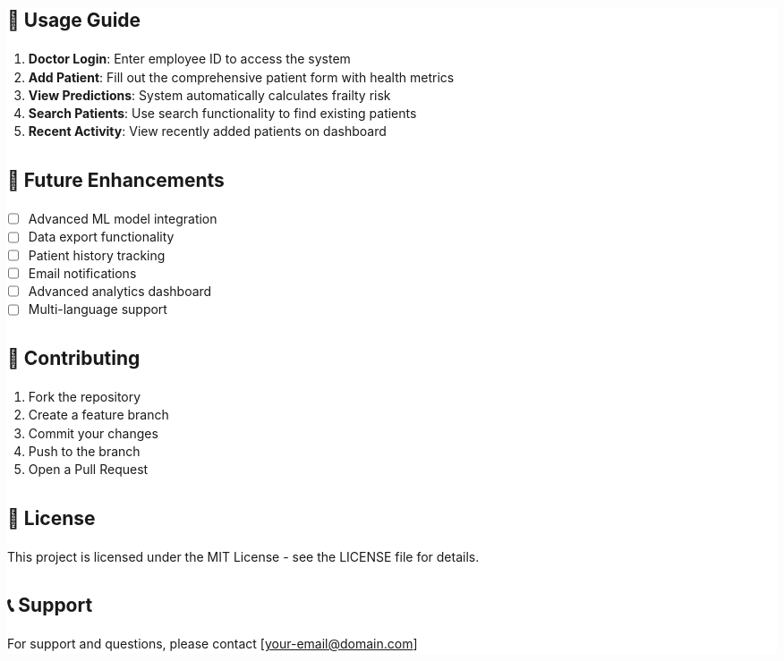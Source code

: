 ## 🎯 Usage Guide

1. **Doctor Login**: Enter employee ID to access the system
2. **Add Patient**: Fill out the comprehensive patient form with health metrics
3. **View Predictions**: System automatically calculates frailty risk
4. **Search Patients**: Use search functionality to find existing patients
5. **Recent Activity**: View recently added patients on dashboard

## 🔮 Future Enhancements

- [ ] Advanced ML model integration
- [ ] Data export functionality
- [ ] Patient history tracking
- [ ] Email notifications
- [ ] Advanced analytics dashboard
- [ ] Multi-language support

## 🤝 Contributing

1. Fork the repository
2. Create a feature branch
3. Commit your changes
4. Push to the branch
5. Open a Pull Request

## 📄 License

This project is licensed under the MIT License - see the LICENSE file for details.

## 📞 Support

For support and questions, please contact [your-email@domain.com]